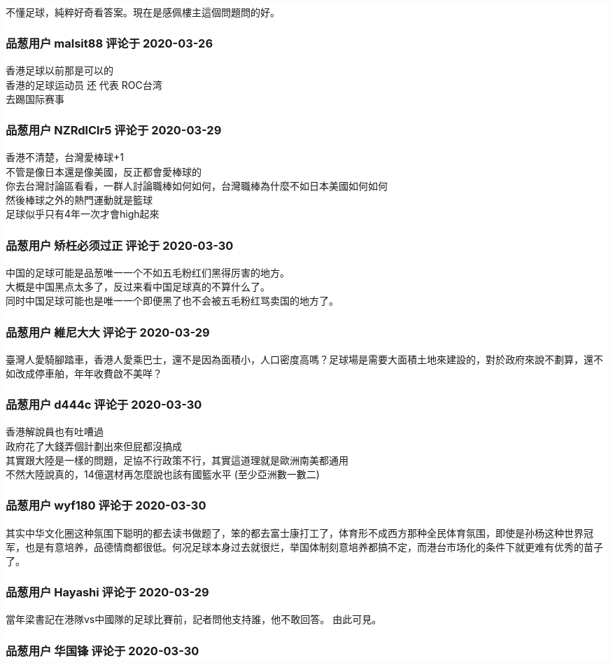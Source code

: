 不懂足球，純粹好奇看答案。現在是感佩樓主這個問題問的好。
        
                

### 品葱用户 **malsit88** 评论于 2020-03-26
        
香港足球以前那是可以的  
香港的足球运动员 还 代表 ROC台湾  
去踢国际赛事
        
                

### 品葱用户 **NZRdlClr5** 评论于 2020-03-29
        
香港不清楚，台灣愛棒球+1  
不管是像日本還是像美國，反正都會愛棒球的  
你去台灣討論區看看，一群人討論職棒如何如何，台灣職棒為什麼不如日本美國如何如何  
然後棒球之外的熱門運動就是籃球  
足球似乎只有4年一次才會high起來
        
                

### 品葱用户 **矫枉必须过正** 评论于 2020-03-30
        
中国的足球可能是品葱唯一一个不如五毛粉红们黑得厉害的地方。  
大概是中国黑点太多了，反过来看中国足球真的不算什么了。  
同时中国足球可能也是唯一一个即便黑了也不会被五毛粉红骂卖国的地方了。
        
                

### 品葱用户 **維尼大大** 评论于 2020-03-29
        
臺灣人愛騎腳踏車，香港人愛乘巴士，還不是因為面積小，人口密度高嗎？足球場是需要大面積土地來建設的，對於政府來說不劃算，還不如改成停車舶，年年收費啟不美咩？
        
                

### 品葱用户 **d444c** 评论于 2020-03-30
        
香港解說員也有吐嘈過  
政府花了大錢弄個計劃出來但屁都沒搞成  
其實跟大陸是一樣的問題，足協不行政策不行，其實這道理就是歐洲南美都通用  
不然大陸說真的，14億選材再怎麼說也該有國籃水平 (至少亞洲數一數二)
        
                

### 品葱用户 **wyf180** 评论于 2020-03-30
        
其实中华文化圈这种氛围下聪明的都去读书做题了，笨的都去富士康打工了，体育形不成西方那种全民体育氛围，即使是孙杨这种世界冠军，也是有意培养，品德情商都很低。何况足球本身过去就很烂，举国体制刻意培养都搞不定，而港台市场化的条件下就更难有优秀的苗子了。
        
                

### 品葱用户 **Hayashi** 评论于 2020-03-29
        
當年梁書記在港隊vs中國隊的足球比賽前，記者問他支持誰，他不敢回答。 由此可見。
        
                

### 品葱用户 **华国锋** 评论于 2020-03-30
        